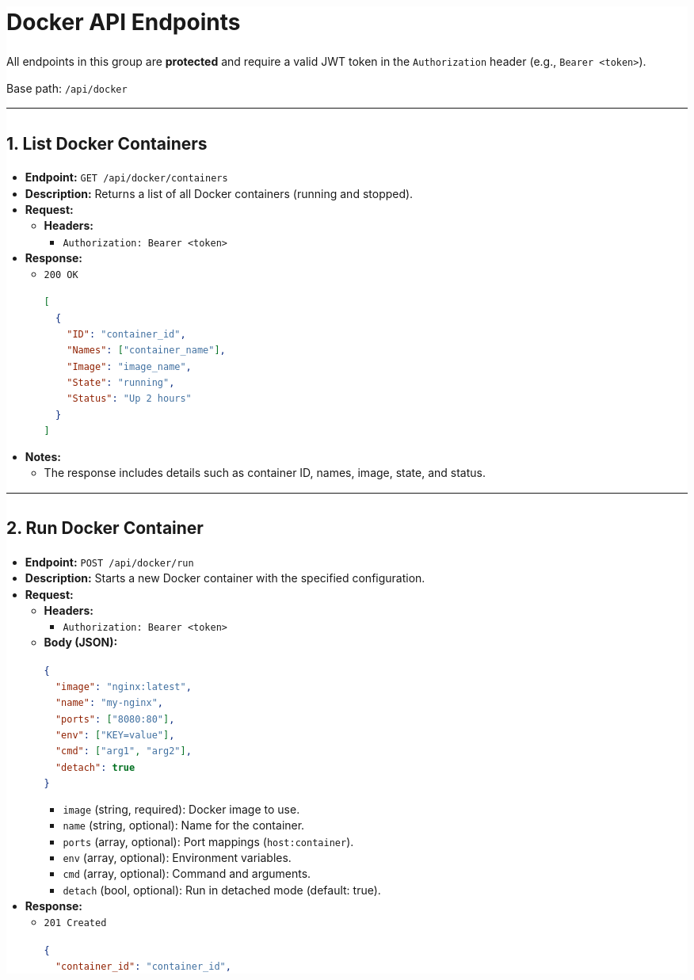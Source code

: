 # Docker API Endpoints

All endpoints in this group are **protected** and require a valid JWT token in the `Authorization` header (e.g., `Bearer <token>`).

Base path: `/api/docker`

---

## 1. List Docker Containers

- **Endpoint:** `GET /api/docker/containers`
- **Description:** Returns a list of all Docker containers (running and stopped).
- **Request:**  
  - **Headers:**  
    - `Authorization: Bearer <token>`
- **Response:**  
  - `200 OK`  
    ```json
    [
      {
        "ID": "container_id",
        "Names": ["container_name"],
        "Image": "image_name",
        "State": "running",
        "Status": "Up 2 hours"
      }
    ]
    ```
- **Notes:**  
  - The response includes details such as container ID, names, image, state, and status.

---

## 2. Run Docker Container

- **Endpoint:** `POST /api/docker/run`
- **Description:** Starts a new Docker container with the specified configuration.
- **Request:**  
  - **Headers:**  
    - `Authorization: Bearer <token>`
  - **Body (JSON):**
    ```json
    {
      "image": "nginx:latest",
      "name": "my-nginx",
      "ports": ["8080:80"],
      "env": ["KEY=value"],
      "cmd": ["arg1", "arg2"],
      "detach": true
    }
    ```
    - `image` (string, required): Docker image to use.
    - `name` (string, optional): Name for the container.
    - `ports` (array, optional): Port mappings (`host:container`).
    - `env` (array, optional): Environment variables.
    - `cmd` (array, optional): Command and arguments.
    - `detach` (bool, optional): Run in detached mode (default: true).
- **Response:**  
  - `201 Created`  
    ```json
    {
      "container_id": "container_id",